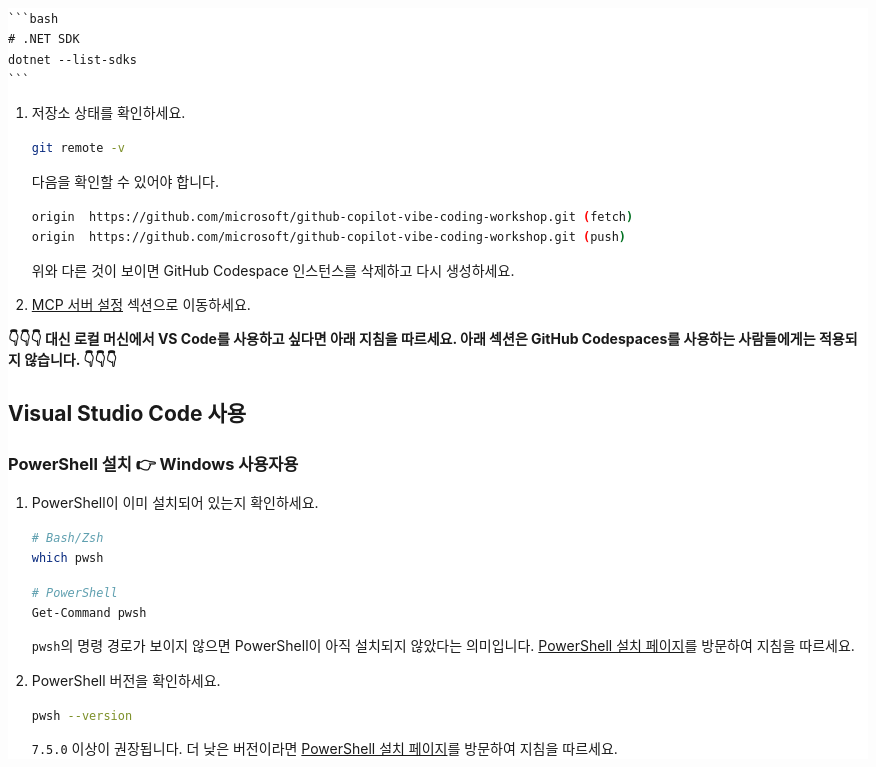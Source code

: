     ```bash
    # .NET SDK
    dotnet --list-sdks
    ```

1. 저장소 상태를 확인하세요.

    ```bash
    git remote -v
    ```

   다음을 확인할 수 있어야 합니다.

    ```bash
    origin  https://github.com/microsoft/github-copilot-vibe-coding-workshop.git (fetch)
    origin  https://github.com/microsoft/github-copilot-vibe-coding-workshop.git (push)
    ```

   위와 다른 것이 보이면 GitHub Codespace 인스턴스를 삭제하고 다시 생성하세요.

1. [MCP 서버 설정](#mcp-서버-설정) 섹션으로 이동하세요.

**👇👇👇 대신 로컬 머신에서 VS Code를 사용하고 싶다면 아래 지침을 따르세요. 아래 섹션은 GitHub Codespaces를 사용하는 사람들에게는 적용되지 않습니다. 👇👇👇**

## Visual Studio Code 사용

### PowerShell 설치 👉 Windows 사용자용

1. PowerShell이 이미 설치되어 있는지 확인하세요.

    ```bash
    # Bash/Zsh
    which pwsh
    ```

    ```bash
    # PowerShell
    Get-Command pwsh
    ```

   `pwsh`의 명령 경로가 보이지 않으면 PowerShell이 아직 설치되지 않았다는 의미입니다. [PowerShell 설치 페이지](https://learn.microsoft.com/powershell/scripting/install/installing-powershell)를 방문하여 지침을 따르세요.

1. PowerShell 버전을 확인하세요.

    ```bash
    pwsh --version
    ```

   `7.5.0` 이상이 권장됩니다. 더 낮은 버전이라면 [PowerShell 설치 페이지](https://learn.microsoft.com/powershell/scripting/install/installing-powershell)를 방문하여 지침을 따르세요.
